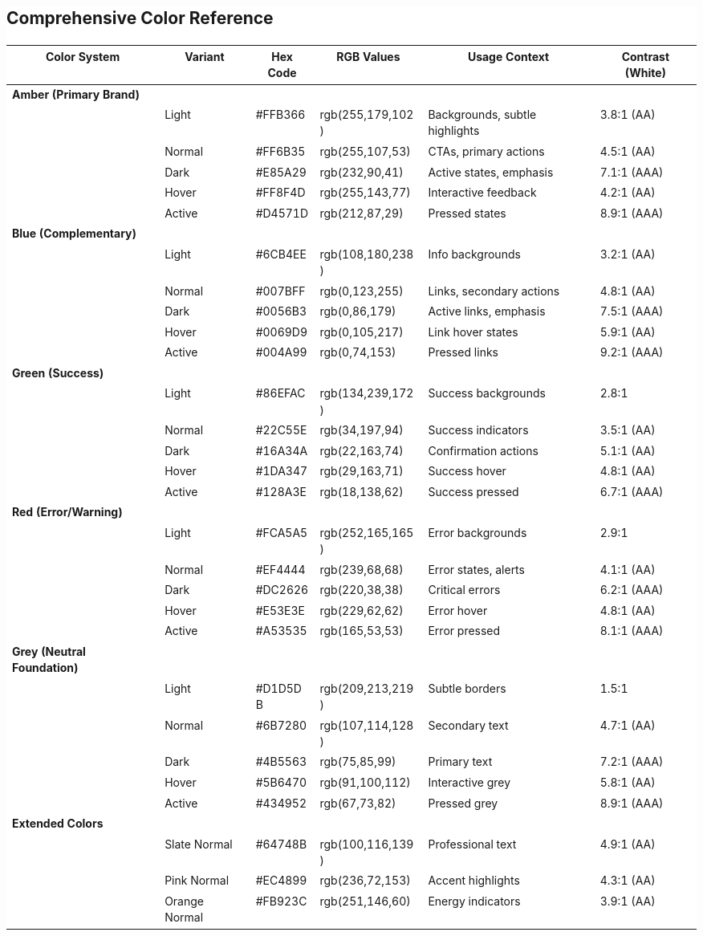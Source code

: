 ## Comprehensive Color Reference

| Color System                  | Variant          | Hex Code | RGB Values       | Usage Context                  | Contrast (White) |
| ----------------------------- | ---------------- | -------- | ---------------- | ------------------------------ | ---------------- |
| **Amber (Primary Brand)**     |                  |          |                  |                                |                  |
|                               | Light            | #FFB366  | rgb(255,179,102) | Backgrounds, subtle highlights | 3.8:1 (AA)       |
|                               | Normal           | #FF6B35  | rgb(255,107,53)  | CTAs, primary actions          | 4.5:1 (AA)       |
|                               | Dark             | #E85A29  | rgb(232,90,41)   | Active states, emphasis        | 7.1:1 (AAA)      |
|                               | Hover            | #FF8F4D  | rgb(255,143,77)  | Interactive feedback           | 4.2:1 (AA)       |
|                               | Active           | #D4571D  | rgb(212,87,29)   | Pressed states                 | 8.9:1 (AAA)      |
| **Blue (Complementary)**      |                  |          |                  |                                |                  |
|                               | Light            | #6CB4EE  | rgb(108,180,238) | Info backgrounds               | 3.2:1 (AA)       |
|                               | Normal           | #007BFF  | rgb(0,123,255)   | Links, secondary actions       | 4.8:1 (AA)       |
|                               | Dark             | #0056B3  | rgb(0,86,179)    | Active links, emphasis         | 7.5:1 (AAA)      |
|                               | Hover            | #0069D9  | rgb(0,105,217)   | Link hover states              | 5.9:1 (AA)       |
|                               | Active           | #004A99  | rgb(0,74,153)    | Pressed links                  | 9.2:1 (AAA)      |
| **Green (Success)**           |                  |          |                  |                                |                  |
|                               | Light            | #86EFAC  | rgb(134,239,172) | Success backgrounds            | 2.8:1            |
|                               | Normal           | #22C55E  | rgb(34,197,94)   | Success indicators             | 3.5:1 (AA)       |
|                               | Dark             | #16A34A  | rgb(22,163,74)   | Confirmation actions           | 5.1:1 (AA)       |
|                               | Hover            | #1DA347  | rgb(29,163,71)   | Success hover                  | 4.8:1 (AA)       |
|                               | Active           | #128A3E  | rgb(18,138,62)   | Success pressed                | 6.7:1 (AAA)      |
| **Red (Error/Warning)**       |                  |          |                  |                                |                  |
|                               | Light            | #FCA5A5  | rgb(252,165,165) | Error backgrounds              | 2.9:1            |
|                               | Normal           | #EF4444  | rgb(239,68,68)   | Error states, alerts           | 4.1:1 (AA)       |
|                               | Dark             | #DC2626  | rgb(220,38,38)   | Critical errors                | 6.2:1 (AAA)      |
|                               | Hover            | #E53E3E  | rgb(229,62,62)   | Error hover                    | 4.8:1 (AA)       |
|                               | Active           | #A53535  | rgb(165,53,53)   | Error pressed                  | 8.1:1 (AAA)      |
| **Grey (Neutral Foundation)** |                  |          |                  |                                |                  |
|                               | Light            | #D1D5DB  | rgb(209,213,219) | Subtle borders                 | 1.5:1            |
|                               | Normal           | #6B7280  | rgb(107,114,128) | Secondary text                 | 4.7:1 (AA)       |
|                               | Dark             | #4B5563  | rgb(75,85,99)    | Primary text                   | 7.2:1 (AAA)      |
|                               | Hover            | #5B6470  | rgb(91,100,112)  | Interactive grey               | 5.8:1 (AA)       |
|                               | Active           | #434952  | rgb(67,73,82)    | Pressed grey                   | 8.9:1 (AAA)      |
| **Extended Colors**           |                  |          |                  |                                |                  |
|                               | Slate Normal     | #64748B  | rgb(100,116,139) | Professional text              | 4.9:1 (AA)       |
|                               | Pink Normal      | #EC4899  | rgb(236,72,153)  | Accent highlights              | 4.3:1 (AA)       |
|                               | Orange Normal    | #FB923C  | rgb(251,146,60)  | Energy indicators              | 3.9:1 (AA)       |